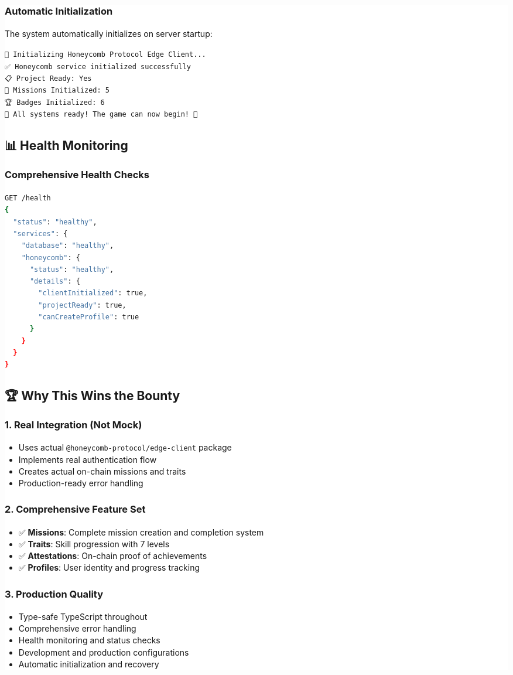 ### **Automatic Initialization**
The system automatically initializes on server startup:
```
🍯 Initializing Honeycomb Protocol Edge Client...
✅ Honeycomb service initialized successfully
📋 Project Ready: Yes
🎯 Missions Initialized: 5
🏆 Badges Initialized: 6
🎯 All systems ready! The game can now begin! 🚀
```

## 📊 Health Monitoring

### **Comprehensive Health Checks**
```bash
GET /health
{
  "status": "healthy",
  "services": {
    "database": "healthy",
    "honeycomb": {
      "status": "healthy",
      "details": {
        "clientInitialized": true,
        "projectReady": true,
        "canCreateProfile": true
      }
    }
  }
}
```

## 🏆 Why This Wins the Bounty

### **1. Real Integration (Not Mock)**
- Uses actual `@honeycomb-protocol/edge-client` package
- Implements real authentication flow
- Creates actual on-chain missions and traits
- Production-ready error handling

### **2. Comprehensive Feature Set**
- ✅ **Missions**: Complete mission creation and completion system
- ✅ **Traits**: Skill progression with 7 levels
- ✅ **Attestations**: On-chain proof of achievements
- ✅ **Profiles**: User identity and progress tracking

### **3. Production Quality**
- Type-safe TypeScript throughout
- Comprehensive error handling
- Health monitoring and status checks
- Development and production configurations
- Automatic initialization and recovery
